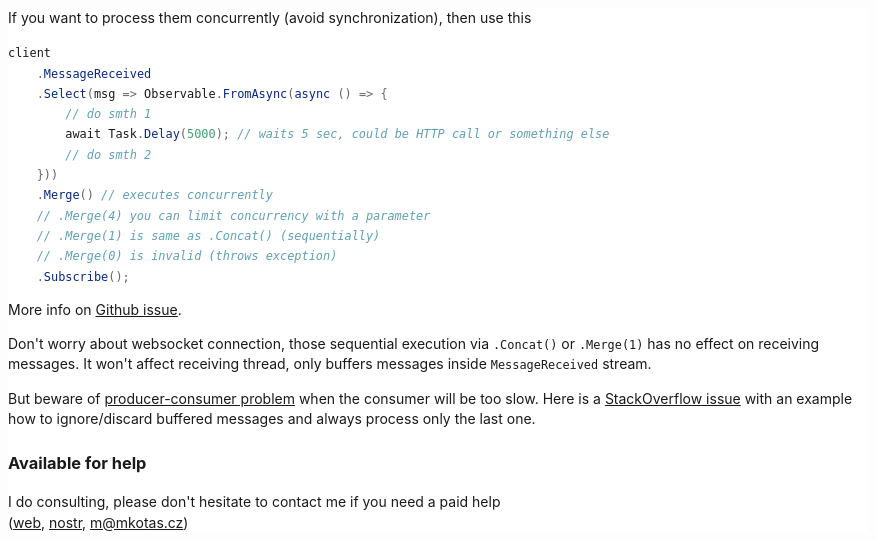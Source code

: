 If you want to process them concurrently (avoid synchronization), then use this

```csharp
client
    .MessageReceived
    .Select(msg => Observable.FromAsync(async () => {
        // do smth 1
        await Task.Delay(5000); // waits 5 sec, could be HTTP call or something else
        // do smth 2
    }))
    .Merge() // executes concurrently
    // .Merge(4) you can limit concurrency with a parameter
    // .Merge(1) is same as .Concat() (sequentially)
    // .Merge(0) is invalid (throws exception)
    .Subscribe();
```

More info on [Github issue](https://github.com/dotnet/reactive/issues/459).

Don't worry about websocket connection, those sequential execution via `.Concat()` or `.Merge(1)` has no effect on receiving messages. 
It won't affect receiving thread, only buffers messages inside `MessageReceived` stream. 

But beware of [producer-consumer problem](https://en.wikipedia.org/wiki/Producer%E2%80%93consumer_problem) when the consumer will be too slow. Here is a [StackOverflow issue](https://stackoverflow.com/questions/11010602/with-rx-how-do-i-ignore-all-except-the-latest-value-when-my-subscribe-method-is/15876519#15876519) 
with an example how to ignore/discard buffered messages and always process only the last one. 


### Available for help
I do consulting, please don't hesitate to contact me if you need a paid help  
([web](http://mkotas.cz/), [nostr](https://snort.social/p/npub1dd668dyr9un9nzf9fjjkpdcqmge584c86gceu7j97nsp4lj2pscs0xk075), <m@mkotas.cz>)
